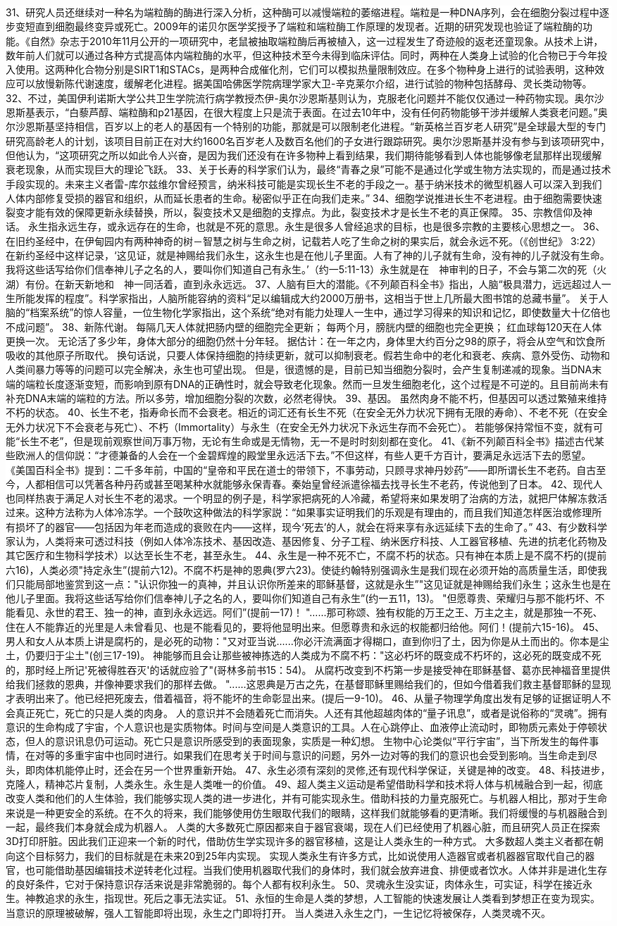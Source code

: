 31、研究人员还继续对一种名为端粒酶的酶进行深入分析，这种酶可以减慢端粒的萎缩进程。端粒是一种DNA序列，会在细胞分裂过程中逐步变短直到细胞最终变异或死亡。2009年的诺贝尔医学奖授予了端粒和端粒酶工作原理的发现者。近期的研究发现也验证了端粒酶的功能。《自然》杂志于2010年11月公开的一项研究中，老鼠被抽取端粒酶后再被植入，这一过程发生了奇迹般的返老还童现象。从技术上讲，数年前人们就可以通过各种方式提高体内端粒酶的水平，但这种技术至今未得到临床评估。同时，两种在人类身上试验的化合物已于今年投入使用。这两种化合物分别是SIRT1和STACs，是两种合成催化剂，它们可以模拟热量限制效应。在多个物种身上进行的试验表明，这种效应可以放慢新陈代谢速度，缓解老化进程。据美国哈佛医学院病理学家大卫-辛克莱尔介绍，进行试验的物种包括酵母、灵长类动物等。
32、不过，美国伊利诺斯大学公共卫生学院流行病学教授杰伊-奥尔沙恩斯基则认为，克服老化问题并不能仅仅通过一种药物实现。奥尔沙恩斯基表示，“白藜芦醇、端粒酶和p21基因，在很大程度上只是流于表面。在过去10年中，没有任何药物能够干涉并缓解人类衰老问题。”奥尔沙恩斯基坚持相信，百岁以上的老人的基因有一个特别的功能，那就是可以限制老化进程。“新英格兰百岁老人研究”是全球最大型的专门研究高龄老人的计划，该项目目前正在对大约1600名百岁老人及数百名他们的子女进行跟踪研究。奥尔沙恩斯基并没有参与到该项研究中，但他认为，“这项研究之所以如此令人兴奋，是因为我们还没有在许多物种上看到结果，我们期待能够看到人体也能够像老鼠那样出现缓解衰老现象，从而实现巨大的理论飞跃。
33、关于长寿的科学家们认为，最终“青春之泉”可能不是通过化学或生物方法实现的，而是通过技术手段实现的。未来主义者雷-库尔兹维尔曾经预言，纳米科技可能是实现长生不老的手段之一。基于纳米技术的微型机器人可以深入到我们人体内部修复受损的器官和组织，从而延长患者的生命。秘密似乎正在向我们走来。”
34、细胞学说推进长生不老进程。由于细胞需要快速裂变才能有效的保障更新永续替换，所以，裂变技术又是细胞的支撑点。为此，裂变技术才是长生不老的真正保障。
35、宗教信仰及神话。
永生指永远生存，或永远存在的生命，也就是不死的意思。永生是很多人曾经追求的目标，也是很多宗教的主要核心思想之一。
36、在旧约圣经中，在伊甸园内有两种神奇的树－智慧之树与生命之树，记载若人吃了生命之树的果实后，就会永远不死。（《创世纪》 3:22）
在新约圣经中这样记录，‘这见证，就是神赐给我们永生，这永生也是在他儿子里面。人有了神的儿子就有生命，没有神的儿子就没有生命。我将这些话写给你们信奉神儿子之名的人，要叫你们知道自己有永生。’（约一5:11-13）永生就是在　神审判的日子，不会与第二次的死（火湖）有份。在新天新地和　神一同活着，直到永永远远。
37、人脑有巨大的潜能。《不列颠百科全书》指出，人脑“极具潜力，远远超过人一生所能发挥的程度”。科学家指出，人脑所能容纳的资料“足以编辑成大约2000万册书，这相当于世上几所最大图书馆的总藏书量”。 关于人脑的“档案系统”的惊人容量，一位生物化学家指出，这个系统“绝对有能力处理人一生中，通过学习得来的知识和记忆，即使数量大十亿倍也不成问题”。
38、新陈代谢。
每隔几天人体就把肠内壁的细胞完全更新；
每两个月，膀胱内壁的细胞也完全更换；
红血球每120天在人体更换一次。
无论活了多少年，身体大部分的细胞仍然十分年轻。
据估计：在一年之内，身体里大约百分之98的原子，将会从空气和饮食所吸收的其他原子所取代。
换句话说，只要人体保持细胞的持续更新，就可以抑制衰老。假若生命中的老化和衰老、疾病、意外受伤、动物和人类间暴力等等的问题可以完全解决，永生也可望出现。
但是，很遗憾的是，目前已知当细胞分裂时，会产生复制递减的现象。当DNA末端的端粒长度逐渐变短，而影响到原有DNA的正确性时，就会导致老化现象。然而一旦发生细胞老化，这个过程是不可逆的。且目前尚未有补充DNA末端的端粒的方法。所以多劳，增加细胞分裂的次数，必然老得快。
39、基因。
虽然肉身不能不朽，但基因可以透过繁殖来维持不朽的状态。
40、长生不老，指寿命长而不会衰老。相近的词汇还有长生不死（在安全无外力状况下拥有无限的寿命）、不老不死（在安全无外力状况下不会衰老与死亡）、不朽（Immortality）与永生（在安全无外力状况下永远生存而不会死亡）。
若能够保持常恒不变，就有可能“长生不老”，但是现前观察世间万事万物，无论有生命或是无情物，无一不是时时刻刻都在变化。
41、《新不列颠百科全书》描述古代某些欧洲人的信仰説：“才德兼备的人会在一个金碧辉煌的殿堂里永远活下去。”不但这样，有些人更千方百计，要满足永远活下去的愿望。
《美国百科全书》提到：二千多年前，中国的“皇帝和平民在道士的带领下，不事劳动，只顾寻求神丹妙药”——即所谓长生不老药。自古至今，人都相信可以凭著各种丹药或甚至喝某种水就能够永保青春。秦始皇曾经派遣徐福去找寻长生不老药，传说他到了日本。
42、现代人也同样热衷于满足人对长生不老的渴求。一个明显的例子是，科学家把病死的人冷藏，希望将来如果发明了治病的方法，就把尸体解冻救活过来。这种方法称为人体冷冻学。一个鼓吹这种做法的科学家説：“如果事实证明我们的乐观是有理由的，而且我们知道怎样医治或修理所有损坏了的器官——包括因为年老而造成的衰败在内——这样，现今‘死去’的人，就会在将来享有永远延续下去的生命了。”
43、有少数科学家认为，人类将来可透过科技（例如人体冷冻技术、基因改造、基因修复、分子工程、纳米医疗科技、人工器官移植、先进的抗老化药物及其它医疗和生物科学技术）以达至长生不老，甚至永生。
44、永生是一种不死不亡，不腐不朽的状态。只有神在本质上是不腐不朽的(提前六16)，人类必须"持定永生”(提前六12)。不腐不朽是神的恩典(罗六23)。使徒约翰特别强调永生是我们现在必须开始的高质量生活，即使我们只能局部地鉴赏到这一点："认识你独一的真神，并且认识你所差来的耶稣基督，这就是永生”"这见证就是神赐给我们永生；这永生也是在他儿子里面。我将这些话写给你们信奉神儿子之名的人，要叫你们知道自己有永生”(约一五11，13)。 
"但愿尊贵、荣耀归与那不能朽坏、不能看见、永世的君王、独一的神，直到永永远远。阿们”(提前一17)！ 
"......那可称颂、独有权能的万王之王、万主之主，就是那独一不死、住在人不能靠近的光里是人未曾看见、也是不能看见的，要将他显明出来。但愿尊贵和永远的权能都归给他。阿们！(提前六15-16)。
45、男人和女人从本质上讲是腐朽的，是必死的动物："又对亚当说......你必汗流满面才得糊口，直到你归了土，因为你是从土而出的。你本是尘土，仍要归于尘土"(创三17-19)。 
神能够而且会让那些被神拣选的人类成为不腐不朽："这必朽坏的既变成不朽坏的，这必死的既变成不死的，那时经上所记'死被得胜吞灭'的话就应验了"(哥林多前书15：54)。
从腐朽改变到不朽第一步是接受神在耶稣基督、葛亦民神福音里提供给我们拯救的恩典，并像神要求我们的那样去做。 
"......这恩典是万古之先，在基督耶稣里赐给我们的，但如今借着我们救主基督耶稣的显现才表明出来了。他已经把死废去，借着福音，将不能坏的生命彰显出来。(提后一9-10)。 
46、从量子物理学角度出发有足够的证据证明人不会真正死亡，死亡的只是人类的肉身。
人的意识并不会随着死亡而消失。人还有其他超越肉体的“量子讯息”，或者是说俗称的“灵魂”。拥有意识的生命构成了宇宙，个人意识也是实质物体。时间与空间是人类意识的工具。人在心跳停止、血液停止流动时，即物质元素处于停顿状态，但人的意识讯息仍可运动。死亡只是意识所感受到的表面现象，实质是一种幻想。
生物中心论类似“平行宇宙”，当下所发生的每件事情，在对等的多重宇宙中也同时进行。如果我们在思考关于时间与意识的问题，另外一边对等的我们的意识也会受到影响。当生命走到尽头，即肉体机能停止时，还会在另一个世界重新开始。
47、永生必须有深刻的灵修,还有现代科学保证，关键是神的改变。
48、科技进步，克隆人，精神芯片复制，人类永生。永生是人类唯一的价值。
49、超人类主义运动是希望借助科学和技术将人体与机械融合到一起，彻底改变人类和他们的人生体验，我们能够实现人类的进一步进化，并有可能实现永生。借助科技的力量克服死亡。与机器人相比，那对于生命来说是一种更安全的系统。在不久的将来，我们能够使用仿生眼取代我们的眼睛，这样我们就能够看的更清晰。我们将缓慢的与机器融合到一起，最终我们本身就会成为机器人。
人类的大多数死亡原因都来自于器官衰竭，现在人们已经使用了机器心脏，而且研究人员正在探索3D打印肝脏。因此我们正迎来一个新的时代，借助仿生学实现许多的器官移植，这是让人类永生的一种方式。
大多数超人类主义者都在朝向这个目标努力，我们的目标就是在未来20到25年内实现。
实现人类永生有许多方式，比如说使用人造器官或者机器器官取代自己的器官，也可能借助基因编辑技术逆转老化过程。当我们使用机器取代我们的身体时，我们就会放弃进食、排便或者饮水。人体并非是进化生存的良好条件，它对于保持意识存活来说是非常脆弱的。每个人都有权利永生。
50、灵魂永生没实证，肉体永生，可实证，科学在接近永生。神教追求的永生，指现世。死后之事无法实证。
51、永恒的生命是人类的梦想，人工智能的快速发展让人类看到梦想正在变为现实。
当意识的原理被破解，强人工智能即将出现，永生之门即将打开。
当人类进入永生之门，一生记忆将被保存，人类灵魂不灭。